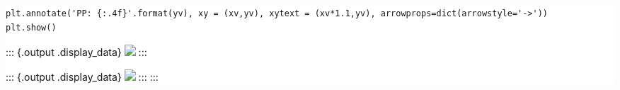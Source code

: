 ``` {.python}
plt.annotate('PP: {:.4f}'.format(yv), xy = (xv,yv), xytext = (xv*1.1,yv), arrowprops=dict(arrowstyle='->'))
plt.show()
```

::: {.output .display_data}
![](vertopal_26fb8ff10a7c45d8851a1b742c075019/74e19b6320cc36d48502841ed89e5f1aad722568.png)
:::

::: {.output .display_data}
![](vertopal_26fb8ff10a7c45d8851a1b742c075019/08b3fdc9177bbbd78e8cc78e82dfce96c225162e.png)
:::
:::
